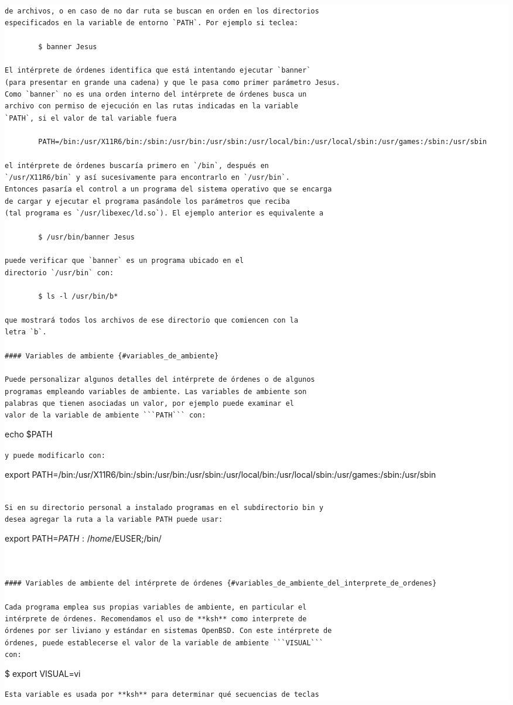 ```
de archivos, o en caso de no dar ruta se buscan en orden en los directorios 
especificados en la variable de entorno `PATH`. Por ejemplo si teclea:

        $ banner Jesus

El intérprete de órdenes identifica que está intentando ejecutar `banner` 
(para presentar en grande una cadena) y que le pasa como primer parámetro Jesus.
Como `banner` no es una orden interno del intérprete de órdenes busca un 
archivo con permiso de ejecución en las rutas indicadas en la variable 
`PATH`, si el valor de tal variable fuera 

        PATH=/bin:/usr/X11R6/bin:/sbin:/usr/bin:/usr/sbin:/usr/local/bin:/usr/local/sbin:/usr/games:/sbin:/usr/sbin

el intérprete de órdenes buscaría primero en `/bin`, después en
`/usr/X11R6/bin` y así sucesivamente para encontrarlo en `/usr/bin`. 
Entonces pasaría el control a un programa del sistema operativo que se encarga 
de cargar y ejecutar el programa pasándole los parámetros que reciba 
(tal programa es `/usr/libexec/ld.so`). El ejemplo anterior es equivalente a

        $ /usr/bin/banner Jesus

puede verificar que `banner` es un programa ubicado en el 
directorio `/usr/bin` con:

        $ ls -l /usr/bin/b*

que mostrará todos los archivos de ese directorio que comiencen con la 
letra `b`.

#### Variables de ambiente {#variables_de_ambiente}

Puede personalizar algunos detalles del intérprete de órdenes o de algunos 
programas empleando variables de ambiente. Las variables de ambiente son 
palabras que tienen asociadas un valor, por ejemplo puede examinar el 
valor de la variable de ambiente ```PATH``` con:
```
echo $PATH
```
y puede modificarlo con:
```
export PATH=/bin:/usr/X11R6/bin:/sbin:/usr/bin:/usr/sbin:/usr/local/bin:/usr/local/sbin:/usr/games:/sbin:/usr/sbin
```

Si en su directorio personal a instalado programas en el subdirectorio bin y 
desea agregar la ruta a la variable PATH puede usar:
```
export PATH=$PATH:/home/$EUSER;/bin/
```


#### Variables de ambiente del intérprete de órdenes {#variables_de_ambiente_del_interprete_de_ordenes}

Cada programa emplea sus propias variables de ambiente, en particular el 
intérprete de órdenes. Recomendamos el uso de **ksh** como interprete de 
órdenes por ser liviano y estándar en sistemas OpenBSD. Con este intérprete de 
órdenes, puede establecerse el valor de la variable de ambiente ```VISUAL``` 
con:
```
$ export VISUAL=vi
```
Esta variable es usada por **ksh** para determinar qué secuencias de teclas 
```